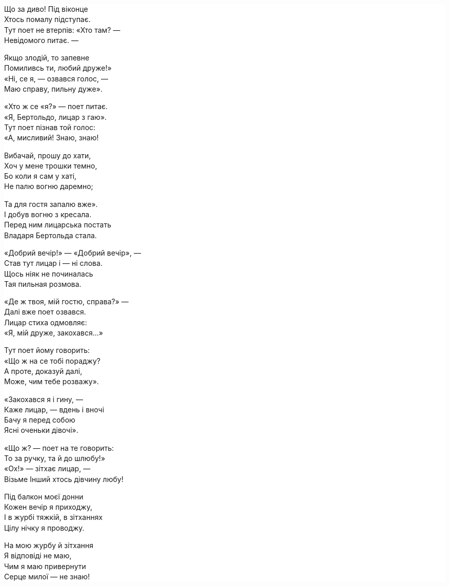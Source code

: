 Що за диво! Під віконце  
Хтось помалу підступає.  
Тут поет не втерпів: «Хто там? —  
Невідомого питає. —

Якщо злодій, то запевне  
Помиливсь ти, любий друже!»  
«Ні, се я, — озвався голос, —  
Маю справу, пильну дуже».

«Хто ж се «я?» — поет питає.  
«Я, Бертольдо, лицар з гаю».  
Тут поет пізнав той голос:  
«А, мисливий! Знаю, знаю!

Вибачай, прошу до хати,  
Хоч у мене трошки темно,  
Бо коли я сам у хаті,  
Не палю вогню даремно;

Та для гостя запалю вже».  
І добув вогню з кресала.  
Перед ним лицарська постать  
Владаря Бертольда стала.

«Добрий вечір!» — «Добрий вечір», —  
Став тут лицар і — ні слова.  
Щось ніяк не починалась  
Тая пильная розмова.

«Де ж твоя, мій гостю, справа?» —  
Далі вже поет озвався.  
Лицар стиха одмовляє:  
«Я, мій друже, закохався...»

Тут поет йому говорить:  
«Що ж на се тобі пораджу?  
А проте, доказуй далі,  
Може, чим тебе розважу».

«Закохався я і гину, —  
Каже лицар, — вдень і вночі  
Бачу я перед собою  
Ясні оченьки дівочі».

«Що ж? — поет на те говорить:  
То за ручку, та й до шлюбу!»  
«Ох!» — зітхає лицар, —  
Візьме Інший хтось дівчину любу!

Під балкон моєї донни  
Кожен вечір я приходжу,  
І в журбі тяжкій, в зітханнях  
Цілу нічку я проводжу.

На мою журбу й зітхання  
Я відповіді не маю,  
Чим я маю привернути  
Серце милої — не знаю!
